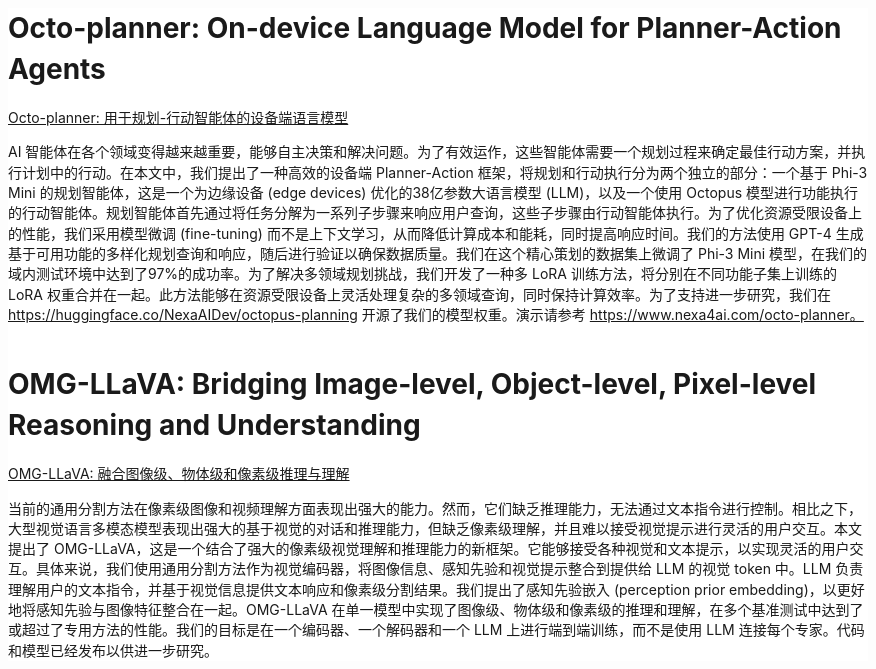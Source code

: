 # Octo-planner: On-device Language Model for Planner-Action Agents
[Octo-planner: 用于规划-行动智能体的设备端语言模型](https://arxiv.org/abs/2406.18082)

AI 智能体在各个领域变得越来越重要，能够自主决策和解决问题。为了有效运作，这些智能体需要一个规划过程来确定最佳行动方案，并执行计划中的行动。在本文中，我们提出了一种高效的设备端 Planner-Action 框架，将规划和行动执行分为两个独立的部分：一个基于 Phi-3 Mini 的规划智能体，这是一个为边缘设备 (edge devices) 优化的38亿参数大语言模型 (LLM)，以及一个使用 Octopus 模型进行功能执行的行动智能体。规划智能体首先通过将任务分解为一系列子步骤来响应用户查询，这些子步骤由行动智能体执行。为了优化资源受限设备上的性能，我们采用模型微调 (fine-tuning) 而不是上下文学习，从而降低计算成本和能耗，同时提高响应时间。我们的方法使用 GPT-4 生成基于可用功能的多样化规划查询和响应，随后进行验证以确保数据质量。我们在这个精心策划的数据集上微调了 Phi-3 Mini 模型，在我们的域内测试环境中达到了97%的成功率。为了解决多领域规划挑战，我们开发了一种多 LoRA 训练方法，将分别在不同功能子集上训练的 LoRA 权重合并在一起。此方法能够在资源受限设备上灵活处理复杂的多领域查询，同时保持计算效率。为了支持进一步研究，我们在 https://huggingface.co/NexaAIDev/octopus-planning 开源了我们的模型权重。演示请参考 https://www.nexa4ai.com/octo-planner。

# OMG-LLaVA: Bridging Image-level, Object-level, Pixel-level Reasoning and Understanding

[OMG-LLaVA: 融合图像级、物体级和像素级推理与理解](https://arxiv.org/abs/2406.19389)

当前的通用分割方法在像素级图像和视频理解方面表现出强大的能力。然而，它们缺乏推理能力，无法通过文本指令进行控制。相比之下，大型视觉语言多模态模型表现出强大的基于视觉的对话和推理能力，但缺乏像素级理解，并且难以接受视觉提示进行灵活的用户交互。本文提出了 OMG-LLaVA，这是一个结合了强大的像素级视觉理解和推理能力的新框架。它能够接受各种视觉和文本提示，以实现灵活的用户交互。具体来说，我们使用通用分割方法作为视觉编码器，将图像信息、感知先验和视觉提示整合到提供给 LLM 的视觉 token 中。LLM 负责理解用户的文本指令，并基于视觉信息提供文本响应和像素级分割结果。我们提出了感知先验嵌入 (perception prior embedding)，以更好地将感知先验与图像特征整合在一起。OMG-LLaVA 在单一模型中实现了图像级、物体级和像素级的推理和理解，在多个基准测试中达到了或超过了专用方法的性能。我们的目标是在一个编码器、一个解码器和一个 LLM 上进行端到端训练，而不是使用 LLM 连接每个专家。代码和模型已经发布以供进一步研究。